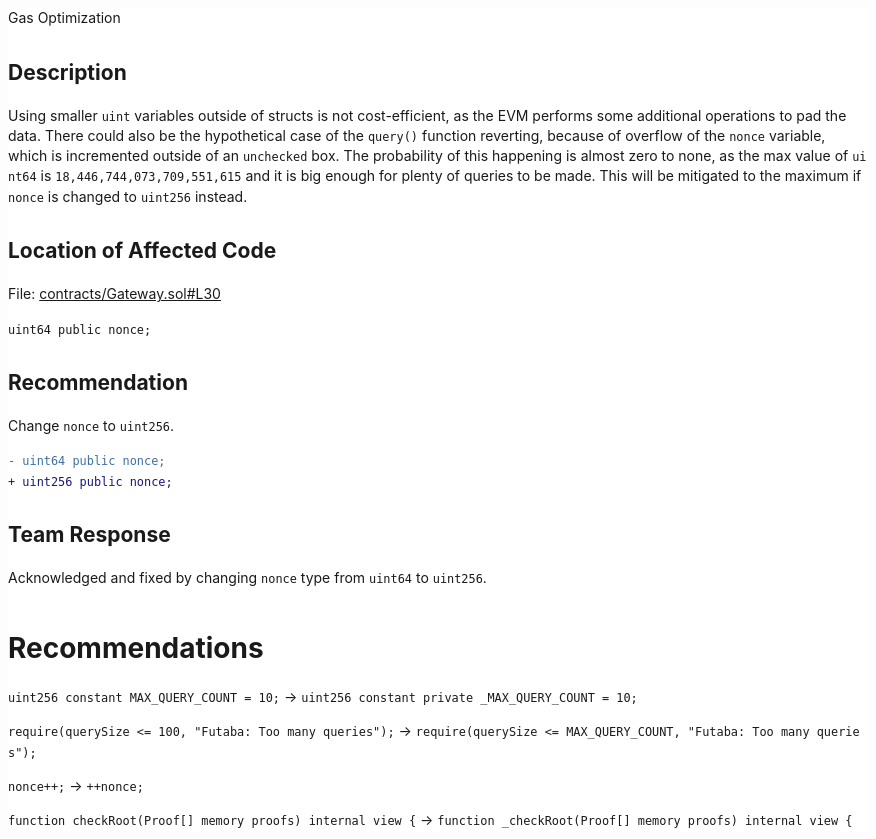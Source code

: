 Gas Optimization

## Description

Using smaller `uint` variables outside of structs is not cost-efficient, as the EVM performs some additional operations to pad the data. There could also be the hypothetical case of the `query()` function reverting, because of overflow of the `nonce` variable, which is incremented outside of an `unchecked` box. The probability of this happening is almost zero to none, as the max value of `uint64` is `18,446,744,073,709,551,615` and it is big enough for plenty of queries to be made. This will be mitigated to the maximum if `nonce` is changed to `uint256` instead.

## Location of Affected Code

File: [contracts/Gateway.sol#L30](https://github.com/Futaba-Labs/Futaba-Contract/blob/e0e5c247bee19cf2a96926d96895b9e8c221fea3/contracts/Gateway.sol#L30)

```solidity
uint64 public nonce;
```

## Recommendation

Change `nonce` to `uint256`.

```diff
- uint64 public nonce;
+ uint256 public nonce;
```

## Team Response

Acknowledged and fixed by changing `nonce` type from `uint64` to `uint256`.

# Recommendations

`uint256 constant MAX_QUERY_COUNT = 10;` -> `uint256 constant private _MAX_QUERY_COUNT = 10;`

`require(querySize <= 100, "Futaba: Too many queries");` -> `require(querySize <= MAX_QUERY_COUNT, "Futaba: Too many queries");`

`nonce++;` -> `++nonce;`

`function checkRoot(Proof[] memory proofs) internal view {` -> `function _checkRoot(Proof[] memory proofs) internal view {`
